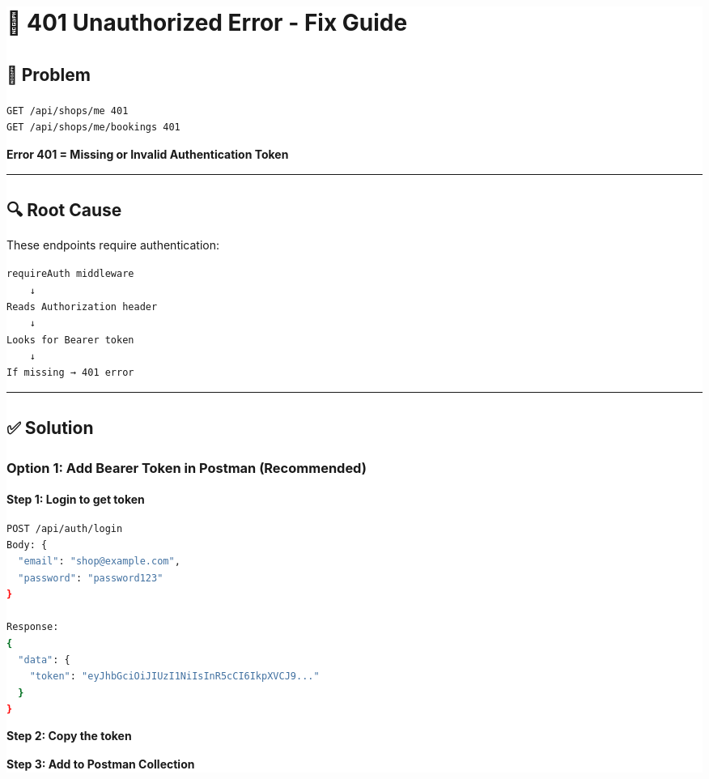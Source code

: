 # 🔐 401 Unauthorized Error - Fix Guide

## 🐛 Problem

```
GET /api/shops/me 401
GET /api/shops/me/bookings 401
```

**Error 401 = Missing or Invalid Authentication Token**

---

## 🔍 Root Cause

These endpoints require authentication:
```
requireAuth middleware
    ↓
Reads Authorization header
    ↓
Looks for Bearer token
    ↓
If missing → 401 error
```

---

## ✅ Solution

### Option 1: Add Bearer Token in Postman (Recommended)

**Step 1: Login to get token**
```bash
POST /api/auth/login
Body: {
  "email": "shop@example.com",
  "password": "password123"
}

Response:
{
  "data": {
    "token": "eyJhbGciOiJIUzI1NiIsInR5cCI6IkpXVCJ9..."
  }
}
```

**Step 2: Copy the token**

**Step 3: Add to Postman Collection**
